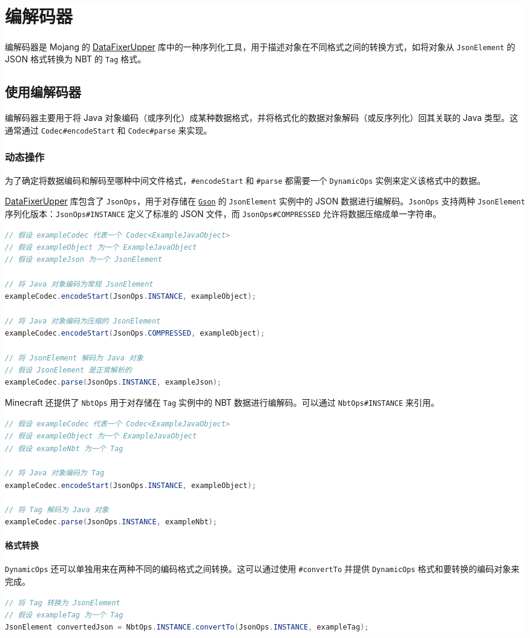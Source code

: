 # 编解码器

编解码器是 Mojang 的 [DataFixerUpper] 库中的一种序列化工具，用于描述对象在不同格式之间的转换方式，如将对象从 `JsonElement` 的 JSON 格式转换为 NBT 的 `Tag` 格式。

## 使用编解码器

编解码器主要用于将 Java 对象编码（或序列化）成某种数据格式，并将格式化的数据对象解码（或反序列化）回其关联的 Java 类型。这通常通过 `Codec#encodeStart` 和 `Codec#parse` 来实现。

### 动态操作

为了确定将数据编码和解码至哪种中间文件格式，`#encodeStart` 和 `#parse` 都需要一个 `DynamicOps` 实例来定义该格式中的数据。

[DataFixerUpper] 库包含了 `JsonOps`，用于对存储在 [`Gson`][gson] 的 `JsonElement` 实例中的 JSON 数据进行编解码。`JsonOps` 支持两种 `JsonElement` 序列化版本：`JsonOps#INSTANCE` 定义了标准的 JSON 文件，而 `JsonOps#COMPRESSED` 允许将数据压缩成单一字符串。

```java
// 假设 exampleCodec 代表一个 Codec<ExampleJavaObject>
// 假设 exampleObject 为一个 ExampleJavaObject
// 假设 exampleJson 为一个 JsonElement

// 将 Java 对象编码为常规 JsonElement
exampleCodec.encodeStart(JsonOps.INSTANCE, exampleObject);

// 将 Java 对象编码为压缩的 JsonElement
exampleCodec.encodeStart(JsonOps.COMPRESSED, exampleObject);

// 将 JsonElement 解码为 Java 对象
// 假设 JsonElement 是正常解析的
exampleCodec.parse(JsonOps.INSTANCE, exampleJson);
```

Minecraft 还提供了 `NbtOps` 用于对存储在 `Tag` 实例中的 NBT 数据进行编解码。可以通过 `NbtOps#INSTANCE` 来引用。

```java
// 假设 exampleCodec 代表一个 Codec<ExampleJavaObject>
// 假设 exampleObject 为一个 ExampleJavaObject
// 假设 exampleNbt 为一个 Tag

// 将 Java 对象编码为 Tag
exampleCodec.encodeStart(JsonOps.INSTANCE, exampleObject);

// 将 Tag 解码为 Java 对象
exampleCodec.parse(JsonOps.INSTANCE, exampleNbt);
```

#### 格式转换

`DynamicOps` 还可以单独用来在两种不同的编码格式之间转换。这可以通过使用 `#convertTo` 并提供 `DynamicOps` 格式和要转换的编码对象来完成。

```java
// 将 Tag 转换为 JsonElement
// 假设 exampleTag 为一个 Tag
JsonElement convertedJson = NbtOps.INSTANCE.convertTo(JsonOps.INSTANCE, exampleTag);
```


[DataFixerUpper]: https://github.com/Mojang/DataFixerUpper
[gson]: https://github.com/google/gson
[transformer]: #transformer-codecs
[pair]: #pair
[records]: #records
[field]: #fields